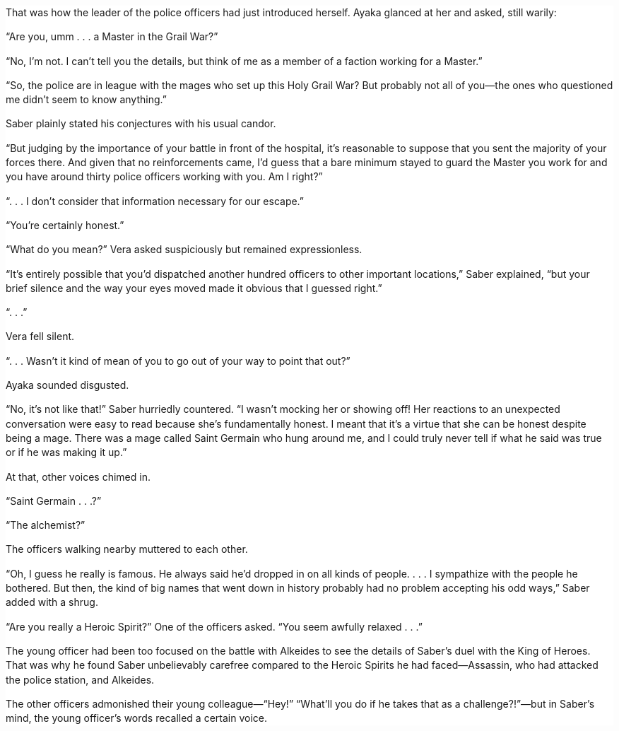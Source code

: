 That was how the leader of the police officers had just introduced herself. Ayaka glanced at her and asked, still warily:

“Are you, umm . . . a Master in the Grail War?”

“No, I’m not. I can’t tell you the details, but think of me as a member of a faction working for a Master.”

“So, the police are in league with the mages who set up this Holy Grail War? But probably not all of you—the ones who questioned me didn’t seem to know anything.”

Saber plainly stated his conjectures with his usual candor.

“But judging by the importance of your battle in front of the hospital, it’s reasonable to suppose that you sent the majority of your forces there. And given that no reinforcements came, I’d guess that a bare minimum stayed to guard the Master you work for and you have around thirty police officers working with you. Am I right?”

“. . . I don’t consider that information necessary for our escape.”

“You’re certainly honest.”

“What do you mean?” Vera asked suspiciously but remained expressionless.

“It’s entirely possible that you’d dispatched another hundred officers to other important locations,” Saber explained, “but your brief silence and the way your eyes moved made it obvious that I guessed right.”

“. . .”

Vera fell silent.

“. . . Wasn’t it kind of mean of you to go out of your way to point that out?”

Ayaka sounded disgusted.

“No, it’s not like that!” Saber hurriedly countered. “I wasn’t mocking her or showing off! Her reactions to an unexpected conversation were easy to read because she’s fundamentally honest. I meant that it’s a virtue that she can be honest despite being a mage. There was a mage called Saint Germain who hung around me, and I could truly never tell if what he said was true or if he was making it up.”

At that, other voices chimed in.

“Saint Germain . . .?”

“The alchemist?”

The officers walking nearby muttered to each other.

“Oh, I guess he really is famous. He always said he’d dropped in on all kinds of people. . . . I sympathize with the people he bothered. But then, the kind of big names that went down in history probably had no problem accepting his odd ways,” Saber added with a shrug.

“Are you really a Heroic Spirit?” One of the officers asked. “You seem awfully relaxed . . .”

The young officer had been too focused on the battle with Alkeides to see the details of Saber’s duel with the King of Heroes. That was why he found Saber unbelievably carefree compared to the Heroic Spirits he had faced—Assassin, who had attacked the police station, and Alkeides.

The other officers admonished their young colleague—“Hey!” “What’ll you do if he takes that as a challenge?!”—but in Saber’s mind, the young officer’s words recalled a certain voice.
